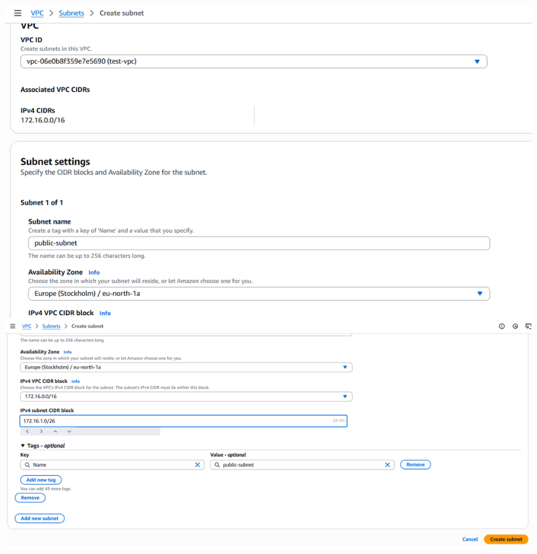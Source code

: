 ![alt text](./screenshot/Screenshot%202025-06-28%20181307.png)
![alt text](./screenshot/Screenshot%202025-06-28%20181419.png )